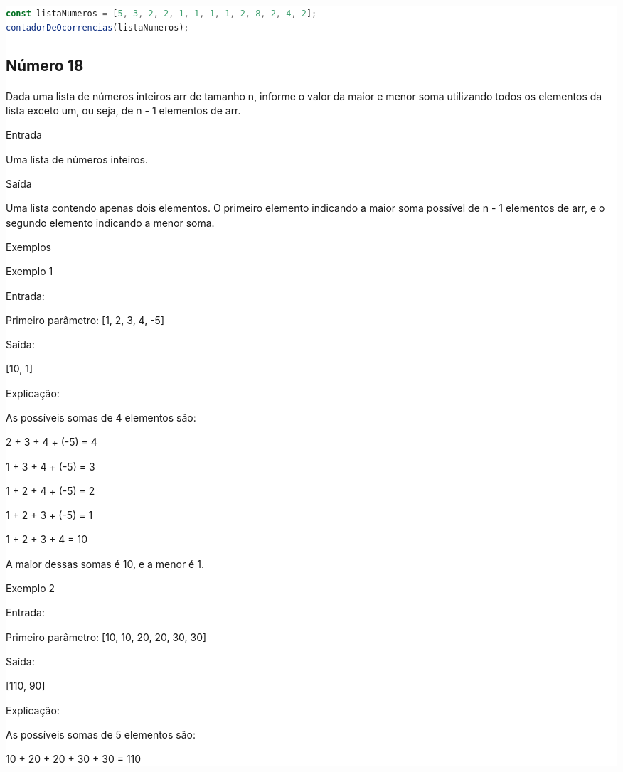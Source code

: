 ```javascript
const listaNumeros = [5, 3, 2, 2, 1, 1, 1, 1, 2, 8, 2, 4, 2];
contadorDeOcorrencias(listaNumeros);
```

## Número 18

Dada uma lista de números inteiros arr de tamanho n, informe o valor da maior e menor soma utilizando todos os elementos da lista exceto um, ou seja, de n - 1 elementos de arr.

Entrada

Uma lista de números inteiros.

Saída

Uma lista contendo apenas dois elementos. O primeiro elemento indicando a maior soma possível de n - 1 elementos de arr, e o segundo elemento indicando a menor soma.

Exemplos

Exemplo 1

Entrada:

Primeiro parâmetro: [1, 2, 3, 4, -5]

Saída:

[10, 1]

Explicação:

As possíveis somas de 4 elementos são:

2 + 3 + 4 + (-5) = 4

1 + 3 + 4 + (-5) = 3

1 + 2 + 4 + (-5) = 2

1 + 2 + 3 + (-5) = 1

1 + 2 + 3 + 4 = 10

A maior dessas somas é 10, e a menor é 1.

Exemplo 2

Entrada:

Primeiro parâmetro: [10, 10, 20, 20, 30, 30]

Saída:

[110, 90]

Explicação:

As possíveis somas de 5 elementos são:

10 + 20 + 20 + 30 + 30 = 110
